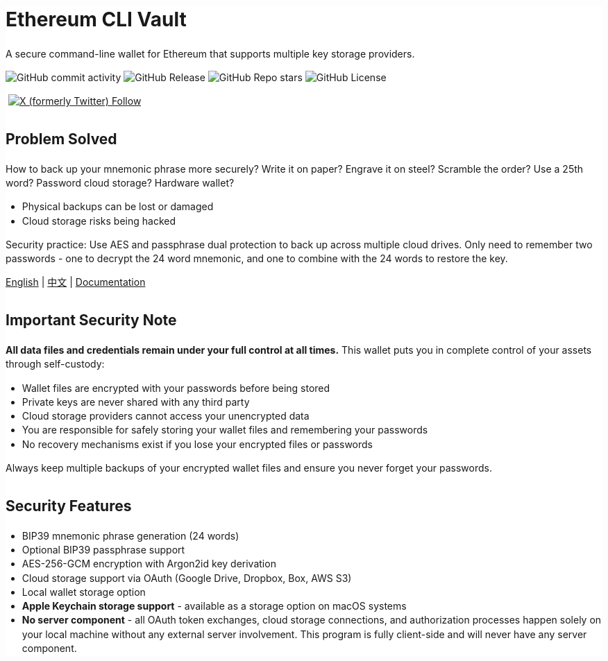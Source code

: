 # Ethereum CLI Vault

A secure command-line wallet for Ethereum that supports multiple key storage providers.


![GitHub commit activity](https://img.shields.io/github/commit-activity/w/ethanzhrepo/eth-cli-vault)
![GitHub Release](https://img.shields.io/github/v/release/ethanzhrepo/eth-cli-vault)
![GitHub Repo stars](https://img.shields.io/github/stars/ethanzhrepo/eth-cli-vault)
![GitHub License](https://img.shields.io/github/license/ethanzhrepo/eth-cli-vault)


<a href="https://t.me/ethanatca"><img alt="" src="https://img.shields.io/badge/Telegram-%40ethanatca-blue" /></a>
<a href="https://x.com/intent/follow?screen_name=0x99_Ethan">
<img alt="X (formerly Twitter) Follow" src="https://img.shields.io/twitter/follow/0x99_Ethan">
</a>


## Problem Solved

How to back up your mnemonic phrase more securely? Write it on paper? Engrave it on steel? Scramble the order? Use a 25th word? Password cloud storage? Hardware wallet?
- Physical backups can be lost or damaged 
- Cloud storage risks being hacked

Security practice: Use AES and passphrase dual protection to back up across multiple cloud drives. Only need to remember two passwords - one to decrypt the 24 word mnemonic, and one to combine with the 24 words to restore the key.

[English](./README.md) | [中文](./README_cn.md) | [Documentation](https://ethans-place.gitbook.io/eth-cli-vault)

## Important Security Note

**All data files and credentials remain under your full control at all times.** This wallet puts you in complete control of your assets through self-custody:

- Wallet files are encrypted with your passwords before being stored
- Private keys are never shared with any third party
- Cloud storage providers cannot access your unencrypted data
- You are responsible for safely storing your wallet files and remembering your passwords
- No recovery mechanisms exist if you lose your encrypted files or passwords

Always keep multiple backups of your encrypted wallet files and ensure you never forget your passwords.

## Security Features

- BIP39 mnemonic phrase generation (24 words)
- Optional BIP39 passphrase support
- AES-256-GCM encryption with Argon2id key derivation
- Cloud storage support via OAuth (Google Drive, Dropbox, Box, AWS S3)
- Local wallet storage option
- **Apple Keychain storage support** - available as a storage option on macOS systems
- **No server component** - all OAuth token exchanges, cloud storage connections, and authorization processes happen solely on your local machine without any external server involvement. This program is fully client-side and will never have any server component.
